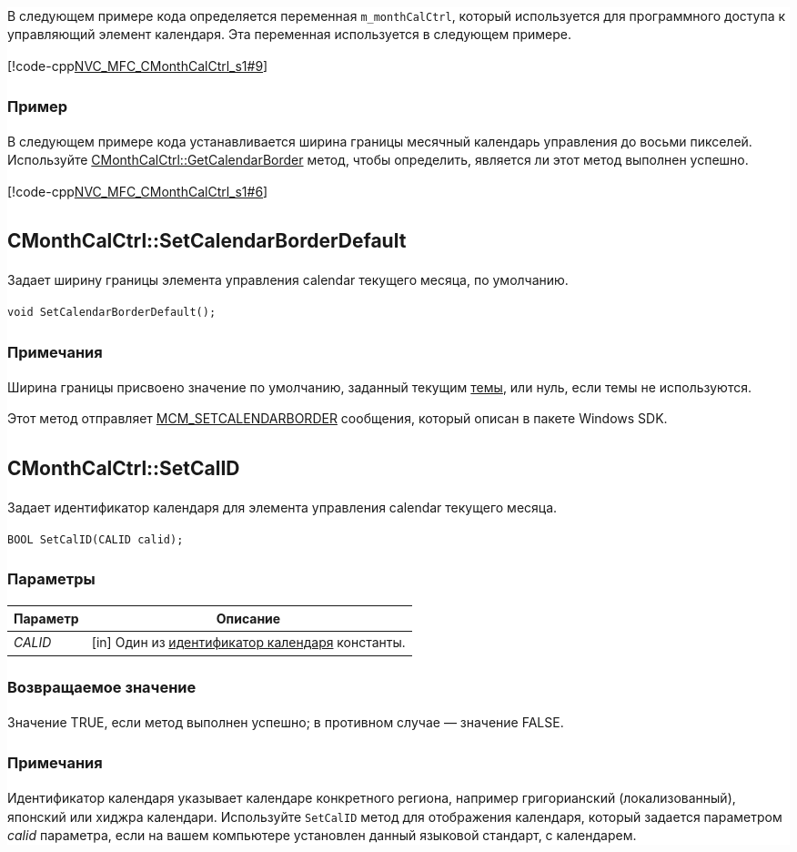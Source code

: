 В следующем примере кода определяется переменная `m_monthCalCtrl`, который используется для программного доступа к управляющий элемент календаря. Эта переменная используется в следующем примере.

[!code-cpp[NVC_MFC_CMonthCalCtrl_s1#9](../../mfc/reference/codesnippet/cpp/cmonthcalctrl-class_2.h)]

### <a name="example"></a>Пример

В следующем примере кода устанавливается ширина границы месячный календарь управления до восьми пикселей. Используйте [CMonthCalCtrl::GetCalendarBorder](#getcalendarborder) метод, чтобы определить, является ли этот метод выполнен успешно.

[!code-cpp[NVC_MFC_CMonthCalCtrl_s1#6](../../mfc/reference/codesnippet/cpp/cmonthcalctrl-class_8.cpp)]

##  <a name="setcalendarborderdefault"></a>  CMonthCalCtrl::SetCalendarBorderDefault

Задает ширину границы элемента управления calendar текущего месяца, по умолчанию.

```
void SetCalendarBorderDefault();
```

### <a name="remarks"></a>Примечания

Ширина границы присвоено значение по умолчанию, заданный текущим [темы](/windows/desktop/Controls/visual-styles-overview), или нуль, если темы не используются.

Этот метод отправляет [MCM_SETCALENDARBORDER](/windows/desktop/Controls/mcm-setcalendarborder) сообщения, который описан в пакете Windows SDK.

##  <a name="setcalid"></a>  CMonthCalCtrl::SetCalID

Задает идентификатор календаря для элемента управления calendar текущего месяца.

```
BOOL SetCalID(CALID calid);
```

### <a name="parameters"></a>Параметры

|Параметр|Описание|
|---------------|-----------------|
|*CALID*|[in] Один из [идентификатор календаря](/windows/desktop/Intl/calendar-identifiers) константы.|

### <a name="return-value"></a>Возвращаемое значение

Значение TRUE, если метод выполнен успешно; в противном случае — значение FALSE.

### <a name="remarks"></a>Примечания

Идентификатор календаря указывает календаре конкретного региона, например григорианский (локализованный), японский или хиджра календари. Используйте `SetCalID` метод для отображения календаря, который задается параметром *calid* параметра, если на вашем компьютере установлен данный языковой стандарт, с календарем.
